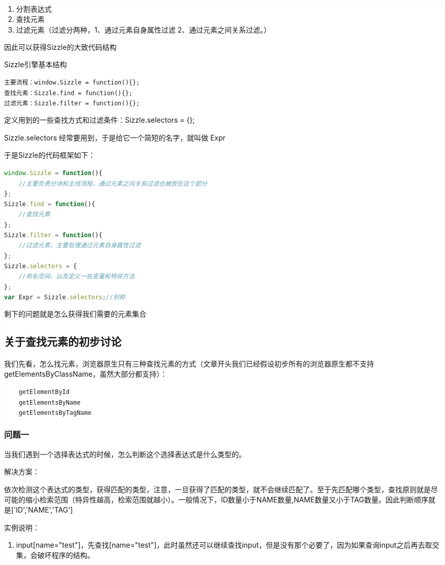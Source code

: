 1. 分割表达式
2. 查找元素
3. 过滤元素（过滤分两种，1、通过元素自身属性过滤 2、通过元素之间关系过滤。）

因此可以获得Sizzle的大致代码结构

Sizzle引擎基本结构

    主要流程：window.Sizzle = function(){};
    查找元素：Sizzle.find = function(){};
    过滤元素：Sizzle.filter = function(){};

定义用到的一些查找方式和过滤条件：Sizzle.selectors = {};

Sizzle.selectors 经常要用到，于是给它一个简短的名字，就叫做 Expr

于是Sizzle的代码框架如下：


```javascript
window.Sizzle = function(){
    //主要负责分块和主线流程，通过元素之间关系过滤也被放在这个部分
};
Sizzle.find = function(){
    //查找元素
};
Sizzle.filter = function(){
    //过滤元素，主要处理通过元素自身属性过滤
};
Sizzle.selectors = {
    //命名空间，以及定义一些变量和特异方法
};
var Expr = Sizzle.selectors;//别称
```
剩下的问题就是怎么获得我们需要的元素集合

## 关于查找元素的初步讨论

我们先看，怎么找元素，浏览器原生只有三种查找元素的方式（文章开头我们已经假设初步所有的浏览器原生都不支持getElementsByClassName，虽然大部分都支持）：

```javascript
    getElementById
    getElementsByName
    getElementsByTagName
```

### 问题一
当我们遇到一个选择表达式的时候，怎么判断这个选择表达式是什么类型的。

解决方案：

依次检测这个表达式的类型，获得匹配的类型，注意，一旦获得了匹配的类型，就不会继续匹配了。至于先匹配哪个类型，查找原则就是尽可能的缩小检索范围（特异性越高，检索范围就越小）。一般情况下，ID数量小于NAME数量,NAME数量又小于TAG数量。因此判断顺序就是['ID','NAME','TAG']

实例说明：

1. input[name="test"]，先查找[name="test"]，此时虽然还可以继续查找input，但是没有那个必要了，因为如果查询input之后再去取交集，会破坏程序的结构。
